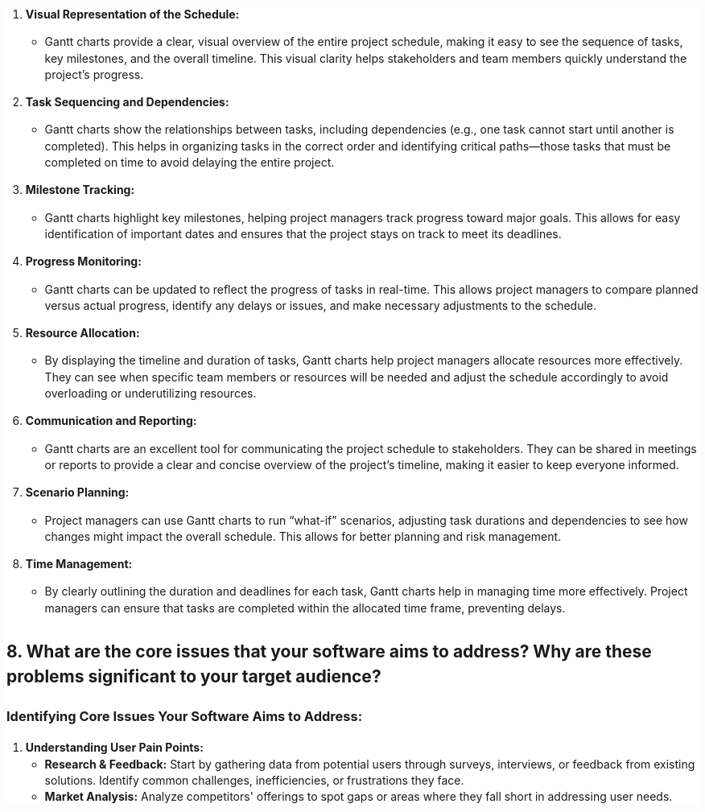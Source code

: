 1. **Visual Representation of the Schedule:**
   - Gantt charts provide a clear, visual overview of the entire project schedule, making it easy to see the sequence of tasks, key milestones, and the overall timeline. This visual clarity helps stakeholders and team members quickly understand the project’s progress.

2. **Task Sequencing and Dependencies:**
   - Gantt charts show the relationships between tasks, including dependencies (e.g., one task cannot start until another is completed). This helps in organizing tasks in the correct order and identifying critical paths—those tasks that must be completed on time to avoid delaying the entire project.

3. **Milestone Tracking:**
   - Gantt charts highlight key milestones, helping project managers track progress toward major goals. This allows for easy identification of important dates and ensures that the project stays on track to meet its deadlines.

4. **Progress Monitoring:**
   - Gantt charts can be updated to reflect the progress of tasks in real-time. This allows project managers to compare planned versus actual progress, identify any delays or issues, and make necessary adjustments to the schedule.

5. **Resource Allocation:**
   - By displaying the timeline and duration of tasks, Gantt charts help project managers allocate resources more effectively. They can see when specific team members or resources will be needed and adjust the schedule accordingly to avoid overloading or underutilizing resources.

6. **Communication and Reporting:**
   - Gantt charts are an excellent tool for communicating the project schedule to stakeholders. They can be shared in meetings or reports to provide a clear and concise overview of the project’s timeline, making it easier to keep everyone informed.

7. **Scenario Planning:**
   - Project managers can use Gantt charts to run “what-if” scenarios, adjusting task durations and dependencies to see how changes might impact the overall schedule. This allows for better planning and risk management.

8. **Time Management:**
   - By clearly outlining the duration and deadlines for each task, Gantt charts help in managing time more effectively. Project managers can ensure that tasks are completed within the allocated time frame, preventing delays.


## 8. What are the core issues that your software aims to address? Why are these problems significant to your target audience?


### **Identifying Core Issues Your Software Aims to Address:**

1. **Understanding User Pain Points:**
   - **Research & Feedback:** Start by gathering data from potential users through surveys, interviews, or feedback from existing solutions. Identify common challenges, inefficiencies, or frustrations they face.
   - **Market Analysis:** Analyze competitors' offerings to spot gaps or areas where they fall short in addressing user needs.
